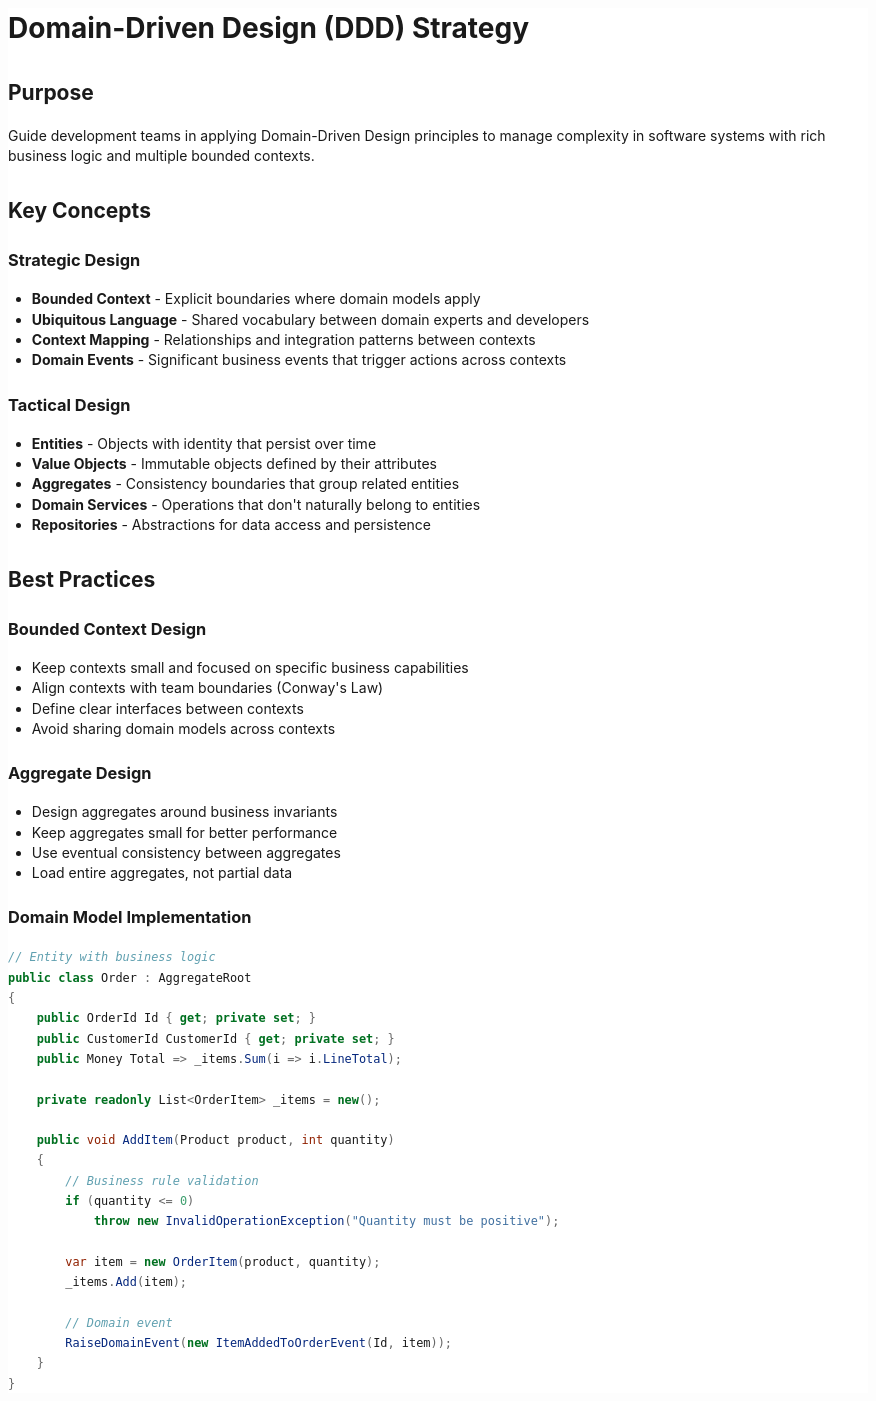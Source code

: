 # Domain-Driven Design (DDD) Strategy

## Purpose
Guide development teams in applying Domain-Driven Design principles to manage complexity in software systems with rich business logic and multiple bounded contexts.

## Key Concepts

### Strategic Design
- **Bounded Context** - Explicit boundaries where domain models apply
- **Ubiquitous Language** - Shared vocabulary between domain experts and developers
- **Context Mapping** - Relationships and integration patterns between contexts
- **Domain Events** - Significant business events that trigger actions across contexts

### Tactical Design
- **Entities** - Objects with identity that persist over time
- **Value Objects** - Immutable objects defined by their attributes
- **Aggregates** - Consistency boundaries that group related entities
- **Domain Services** - Operations that don't naturally belong to entities
- **Repositories** - Abstractions for data access and persistence

## Best Practices

### Bounded Context Design
- Keep contexts small and focused on specific business capabilities
- Align contexts with team boundaries (Conway's Law)
- Define clear interfaces between contexts
- Avoid sharing domain models across contexts

### Aggregate Design
- Design aggregates around business invariants
- Keep aggregates small for better performance
- Use eventual consistency between aggregates
- Load entire aggregates, not partial data

### Domain Model Implementation
```csharp
// Entity with business logic
public class Order : AggregateRoot
{
    public OrderId Id { get; private set; }
    public CustomerId CustomerId { get; private set; }
    public Money Total => _items.Sum(i => i.LineTotal);
    
    private readonly List<OrderItem> _items = new();
    
    public void AddItem(Product product, int quantity)
    {
        // Business rule validation
        if (quantity <= 0)
            throw new InvalidOperationException("Quantity must be positive");
            
        var item = new OrderItem(product, quantity);
        _items.Add(item);
        
        // Domain event
        RaiseDomainEvent(new ItemAddedToOrderEvent(Id, item));
    }
}
```